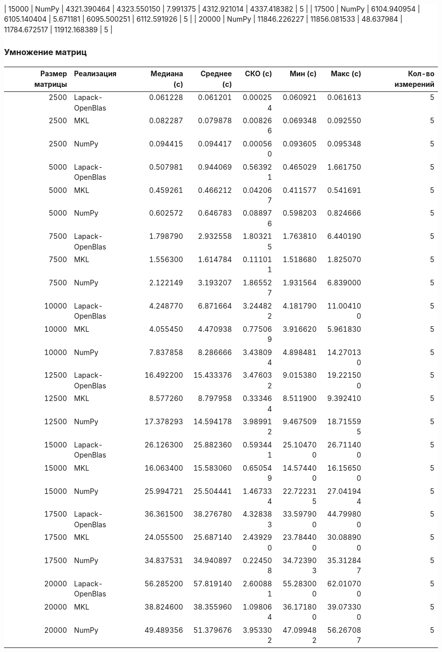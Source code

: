 | 15000 | NumPy | 4321.390464 | 4323.550150 | 7.991375 | 4312.921014 | 4337.418382 | 5 |
| 17500 | NumPy | 6104.940954 | 6105.140404 | 5.671181 | 6095.500251 | 6112.591926 | 5 |
| 20000 | NumPy | 11846.226227 | 11856.081533 | 48.637984 | 11784.672517 | 11912.168389 | 5 |



### Умножение матриц

| Размер матрицы | Реализация | Медиана (с) | Среднее (с) | СКО (с) | Мин (с) | Макс (с) | Кол-во измерений |
| ----: | :---- | ----: | ----: | ----: | ----: | ----: | ----: |
| 2500 | Lapack-OpenBlas | 0.061228 | 0.061201 | 0.000254 | 0.060921 | 0.061613 | 5 |
| 2500 | MKL | 0.082287 | 0.079878 | 0.008266 | 0.069348 | 0.092550 | 5 |
| 2500 | NumPy | 0.094415 | 0.094417 | 0.000560 | 0.093605 | 0.095348 | 5 |
| 5000 | Lapack-OpenBlas | 0.507981 | 0.944069 | 0.563921 | 0.465029 | 1.661750 | 5 |
| 5000 | MKL | 0.459261 | 0.466212 | 0.042067 | 0.411577 | 0.541691 | 5 |
| 5000 | NumPy | 0.602572 | 0.646783 | 0.088976 | 0.598203 | 0.824666 | 5 |
| 7500 | Lapack-OpenBlas | 1.798790 | 2.932558 | 1.803215 | 1.763810 | 6.440190 | 5 |
| 7500 | MKL | 1.556300 | 1.614784 | 0.111011 | 1.518680 | 1.825070 | 5 |
| 7500 | NumPy | 2.122149 | 3.193207 | 1.865527 | 1.931564 | 6.839000 | 5 |
| 10000 | Lapack-OpenBlas | 4.248770 | 6.871664 | 3.244822 | 4.181790 | 11.004100 | 5 |
| 10000 | MKL | 4.055450 | 4.470938 | 0.775069 | 3.916620 | 5.961830 | 5 |
| 10000 | NumPy | 7.837858 | 8.286666 | 3.438094 | 4.898481 | 14.270130 | 5 |
| 12500 | Lapack-OpenBlas | 16.492200 | 15.433376 | 3.476032 | 9.015380 | 19.221500 | 5 |
| 12500 | MKL | 8.577260 | 8.797958 | 0.333464 | 8.511900 | 9.392410 | 5 |
| 12500 | NumPy | 17.378293 | 14.594178 | 3.989912 | 9.467509 | 18.715595 | 5 |
| 15000 | Lapack-OpenBlas | 26.126300 | 25.882360 | 0.593441 | 25.104700 | 26.711400 | 5 |
| 15000 | MKL | 16.063400 | 15.583060 | 0.650549 | 14.574400 | 16.156500 | 5 |
| 15000 | NumPy | 25.994721 | 25.504441 | 1.467334 | 22.722315 | 27.041944 | 5 |
| 17500 | Lapack-OpenBlas | 36.361500 | 38.276780 | 4.328383 | 33.597900 | 44.799800 | 5 |
| 17500 | MKL | 24.055500 | 25.687140 | 2.439290 | 23.784400 | 30.088900 | 5 |
| 17500 | NumPy | 34.837531 | 34.940897 | 0.224508 | 34.723903 | 35.312847 | 5 |
| 20000 | Lapack-OpenBlas | 56.285200 | 57.819140 | 2.600881 | 55.283000 | 62.010700 | 5 |
| 20000 | MKL | 38.824600 | 38.355960 | 1.098064 | 36.171800 | 39.073300 | 5 |
| 20000 | NumPy | 49.489356 | 51.379676 | 3.953302 | 47.099482 | 56.267087 | 5 |
